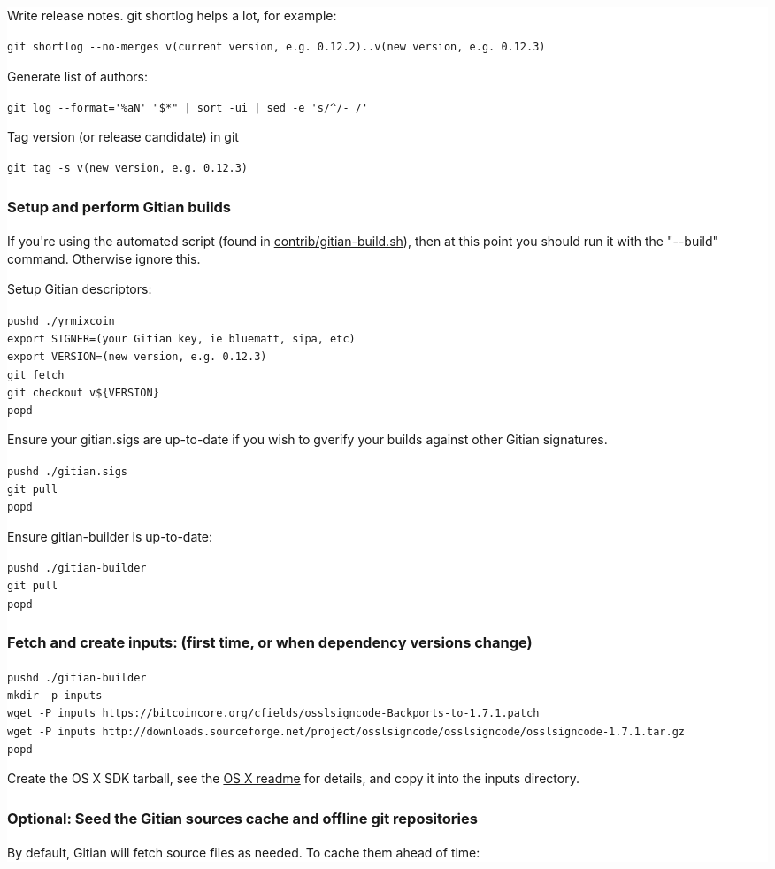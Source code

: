 Write release notes. git shortlog helps a lot, for example:

    git shortlog --no-merges v(current version, e.g. 0.12.2)..v(new version, e.g. 0.12.3)

Generate list of authors:

    git log --format='%aN' "$*" | sort -ui | sed -e 's/^/- /'

Tag version (or release candidate) in git

    git tag -s v(new version, e.g. 0.12.3)

### Setup and perform Gitian builds

If you're using the automated script (found in [contrib/gitian-build.sh](/contrib/gitian-build.sh)), then at this point you should run it with the "--build" command. Otherwise ignore this.

Setup Gitian descriptors:

    pushd ./yrmixcoin
    export SIGNER=(your Gitian key, ie bluematt, sipa, etc)
    export VERSION=(new version, e.g. 0.12.3)
    git fetch
    git checkout v${VERSION}
    popd

Ensure your gitian.sigs are up-to-date if you wish to gverify your builds against other Gitian signatures.

    pushd ./gitian.sigs
    git pull
    popd

Ensure gitian-builder is up-to-date:

    pushd ./gitian-builder
    git pull
    popd


### Fetch and create inputs: (first time, or when dependency versions change)

    pushd ./gitian-builder
    mkdir -p inputs
    wget -P inputs https://bitcoincore.org/cfields/osslsigncode-Backports-to-1.7.1.patch
    wget -P inputs http://downloads.sourceforge.net/project/osslsigncode/osslsigncode/osslsigncode-1.7.1.tar.gz
    popd

Create the OS X SDK tarball, see the [OS X readme](README_osx.md) for details, and copy it into the inputs directory.

### Optional: Seed the Gitian sources cache and offline git repositories

By default, Gitian will fetch source files as needed. To cache them ahead of time:
